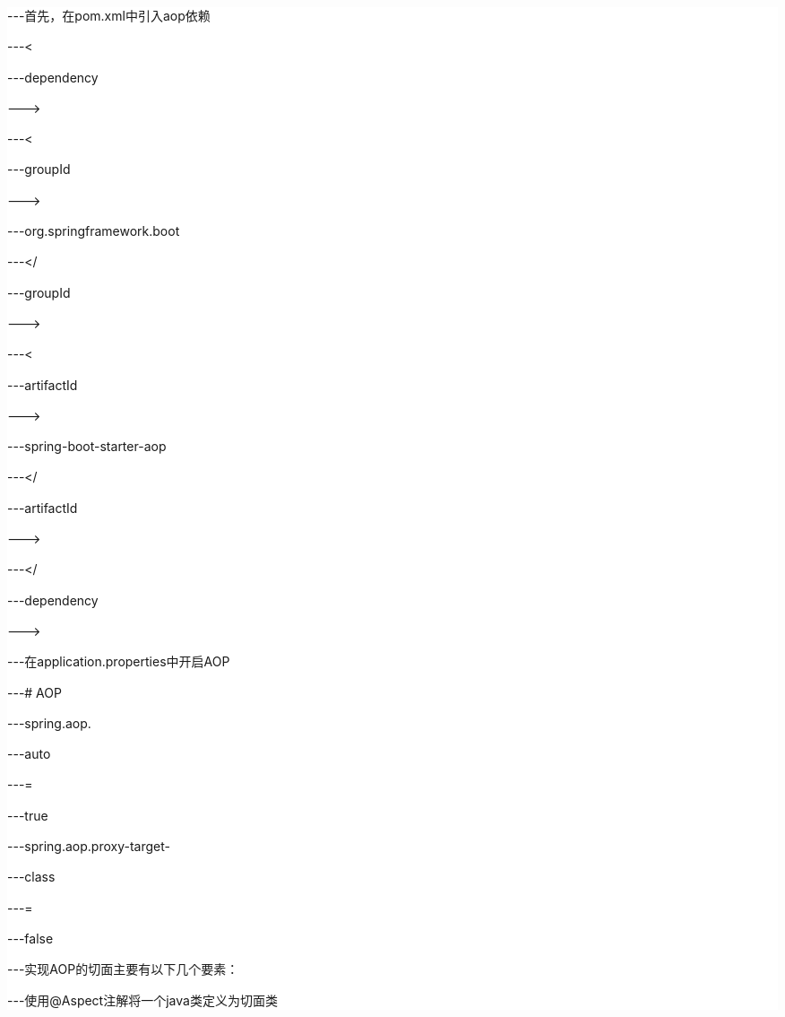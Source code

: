 ---首先，在pom.xml中引入aop依赖

---<

---dependency

--->

---<

---groupId

--->

---org.springframework.boot

---</

---groupId

--->

---<

---artifactId

--->

---spring-boot-starter-aop

---</

---artifactId

--->

---</

---dependency

--->

---在application.properties中开启AOP

---\# AOP

---spring.aop.

---auto

---=

---true

---spring.aop.proxy-target-

---class

---=

---false

---实现AOP的切面主要有以下几个要素：

---使用@Aspect注解将一个java类定义为切面类
